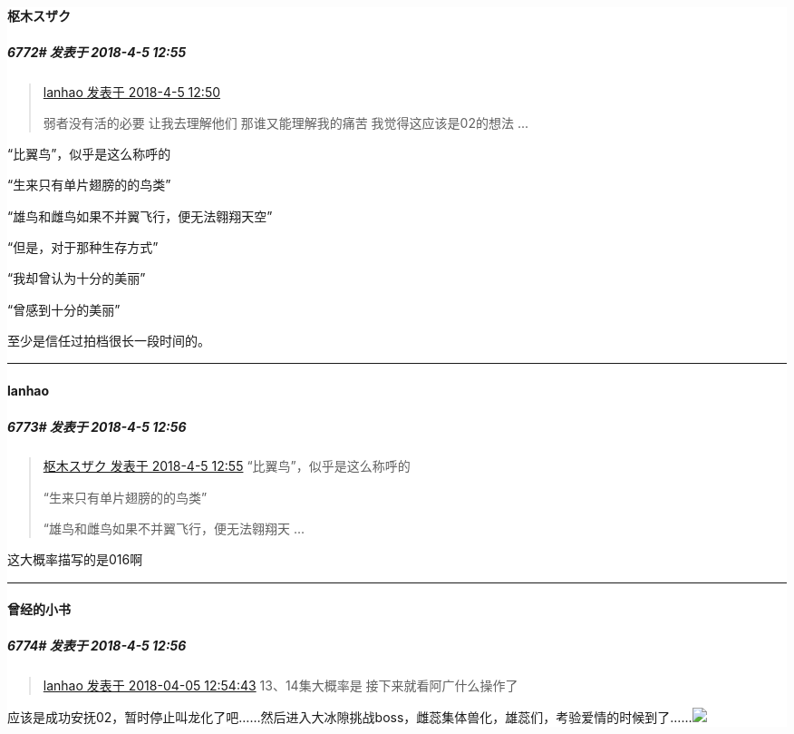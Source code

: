 ####  枢木スザク  
##### 6772#       发表于 2018-4-5 12:55



<blockquote><a href="httphttps://bbs.saraba1st.com/2b/forum.php?mod=redirect&amp;goto=findpost&amp;pid=39101052&amp;ptid=1594613" target="_blank">lanhao 发表于 2018-4-5 12:50</a>

弱者没有活的必要 让我去理解他们 那谁又能理解我的痛苦 我觉得这应该是02的想法 ...</blockquote>
“比翼鸟”，似乎是这么称呼的

“生来只有单片翅膀的的鸟类”

“雄鸟和雌鸟如果不并翼飞行，便无法翱翔天空”


“但是，对于那种生存方式”

“我却曾认为十分的美丽”

“曾感到十分的美丽”



至少是信任过拍档很长一段时间的。







-----

####  lanhao  
##### 6773#       发表于 2018-4-5 12:56



<blockquote><a href="httphttps://bbs.saraba1st.com/2b/forum.php?mod=redirect&amp;goto=findpost&amp;pid=39101102&amp;ptid=1594613" target="_blank">枢木スザク 发表于 2018-4-5 12:55</a>
“比翼鸟”，似乎是这么称呼的

“生来只有单片翅膀的的鸟类”

“雄鸟和雌鸟如果不并翼飞行，便无法翱翔天 ...</blockquote>
这大概率描写的是016啊 







-----

####  曾经的小书  
##### 6774#       发表于 2018-4-5 12:56



<blockquote><a href="httphttps://bbs.saraba1st.com/2b/forum.php?mod=redirect&amp;goto=findpost&amp;pid=39101097&amp;ptid=1594613" target="_blank">lanhao 发表于 2018-04-05 12:54:43</a>
13、14集大概率是 接下来就看阿广什么操作了</blockquote>应该是成功安抚02，暂时停止叫龙化了吧……然后进入大冰隙挑战boss，雌蕊集体兽化，雄蕊们，考验爱情的时候到了……<img src="https://static.saraba1st.com/image/smiley/face2017/067.png" referrerpolicy="no-referrer">
